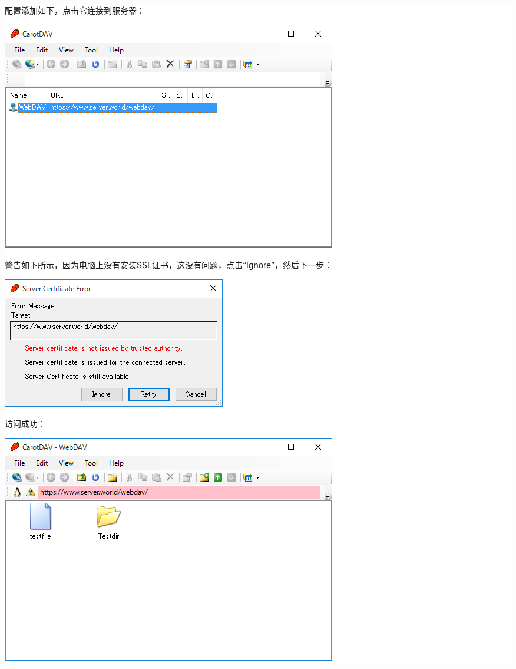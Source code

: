 配置添加如下，点击它连接到服务器：

![httpd-webdav-carotdav3](../Contents/httpd-webdav-carotdav3.png)

警告如下所示，因为电脑上没有安装SSL证书，这没有问题，点击“Ignore”，然后下一步：

![httpd-webdav-carotdav4](../Contents/httpd-webdav-carotdav4.png)

访问成功：

![httpd-webdav-carotdav5](../Contents/httpd-webdav-carotdav5.png)
